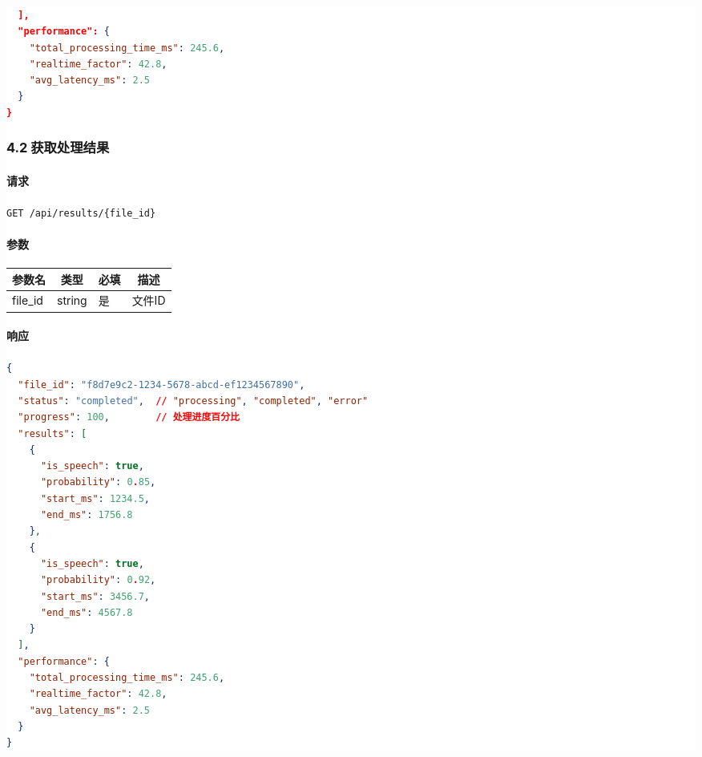 ```json
  ],
  "performance": {
    "total_processing_time_ms": 245.6,
    "realtime_factor": 42.8,
    "avg_latency_ms": 2.5
  }
}
```

### 4.2 获取处理结果

#### 请求

```
GET /api/results/{file_id}
```

#### 参数

| 参数名 | 类型 | 必填 | 描述 |
|-------|-----|------|------|
| file_id | string | 是 | 文件ID |

#### 响应

```json
{
  "file_id": "f8d7e9c2-1234-5678-abcd-ef1234567890",
  "status": "completed",  // "processing", "completed", "error"
  "progress": 100,        // 处理进度百分比
  "results": [
    {
      "is_speech": true,
      "probability": 0.85,
      "start_ms": 1234.5,
      "end_ms": 1756.8
    },
    {
      "is_speech": true,
      "probability": 0.92,
      "start_ms": 3456.7,
      "end_ms": 4567.8
    }
  ],
  "performance": {
    "total_processing_time_ms": 245.6,
    "realtime_factor": 42.8,
    "avg_latency_ms": 2.5
  }
}
```
